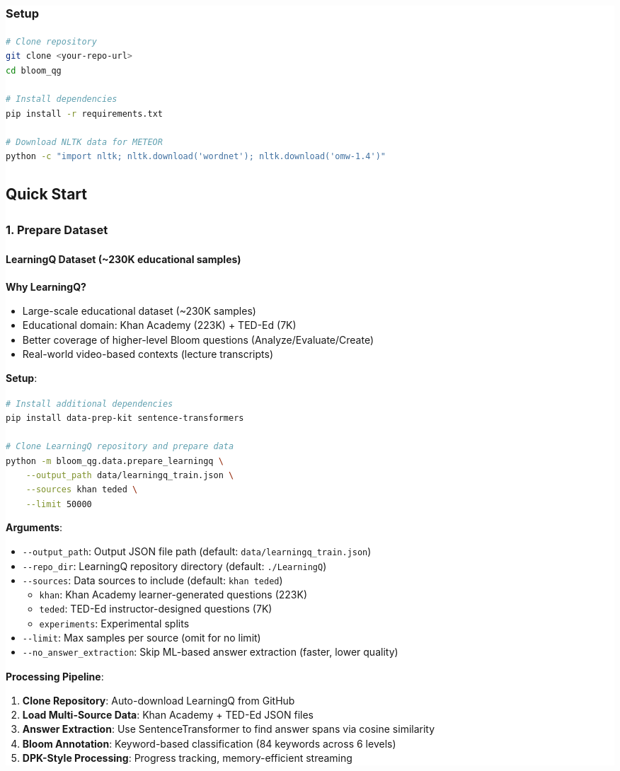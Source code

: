 ### Setup

```bash
# Clone repository
git clone <your-repo-url>
cd bloom_qg

# Install dependencies
pip install -r requirements.txt

# Download NLTK data for METEOR
python -c "import nltk; nltk.download('wordnet'); nltk.download('omw-1.4')"
```

## Quick Start

### 1. Prepare Dataset

#### LearningQ Dataset (~230K educational samples)

**Why LearningQ?**
- Large-scale educational dataset (~230K samples)
- Educational domain: Khan Academy (223K) + TED-Ed (7K)
- Better coverage of higher-level Bloom questions (Analyze/Evaluate/Create)
- Real-world video-based contexts (lecture transcripts)

**Setup**:

```bash
# Install additional dependencies
pip install data-prep-kit sentence-transformers

# Clone LearningQ repository and prepare data
python -m bloom_qg.data.prepare_learningq \
    --output_path data/learningq_train.json \
    --sources khan teded \
    --limit 50000
```

**Arguments**:
- `--output_path`: Output JSON file path (default: `data/learningq_train.json`)
- `--repo_dir`: LearningQ repository directory (default: `./LearningQ`)
- `--sources`: Data sources to include (default: `khan teded`)
  - `khan`: Khan Academy learner-generated questions (223K)
  - `teded`: TED-Ed instructor-designed questions (7K)
  - `experiments`: Experimental splits
- `--limit`: Max samples per source (omit for no limit)
- `--no_answer_extraction`: Skip ML-based answer extraction (faster, lower quality)

**Processing Pipeline**:
1. **Clone Repository**: Auto-download LearningQ from GitHub
2. **Load Multi-Source Data**: Khan Academy + TED-Ed JSON files
3. **Answer Extraction**: Use SentenceTransformer to find answer spans via cosine similarity
4. **Bloom Annotation**: Keyword-based classification (84 keywords across 6 levels)
5. **DPK-Style Processing**: Progress tracking, memory-efficient streaming
